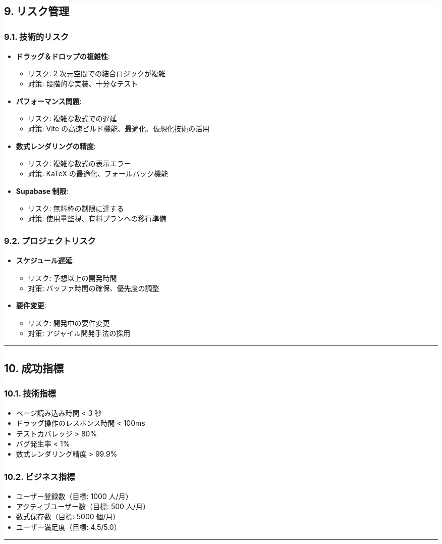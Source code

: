 
## 9. リスク管理

### 9.1. 技術的リスク

-   **ドラッグ＆ドロップの複雑性**:

    -   リスク: 2 次元空間での結合ロジックが複雑
    -   対策: 段階的な実装、十分なテスト

-   **パフォーマンス問題**:

    -   リスク: 複雑な数式での遅延
    -   対策: Vite の高速ビルド機能、最適化、仮想化技術の活用

-   **数式レンダリングの精度**:

    -   リスク: 複雑な数式の表示エラー
    -   対策: KaTeX の最適化、フォールバック機能

-   **Supabase 制限**:
    -   リスク: 無料枠の制限に達する
    -   対策: 使用量監視、有料プランへの移行準備

### 9.2. プロジェクトリスク

-   **スケジュール遅延**:

    -   リスク: 予想以上の開発時間
    -   対策: バッファ時間の確保、優先度の調整

-   **要件変更**:
    -   リスク: 開発中の要件変更
    -   対策: アジャイル開発手法の採用

---

## 10. 成功指標

### 10.1. 技術指標

-   ページ読み込み時間 < 3 秒
-   ドラッグ操作のレスポンス時間 < 100ms
-   テストカバレッジ > 80%
-   バグ発生率 < 1%
-   数式レンダリング精度 > 99.9%

### 10.2. ビジネス指標

-   ユーザー登録数（目標: 1000 人/月）
-   アクティブユーザー数（目標: 500 人/月）
-   数式保存数（目標: 5000 個/月）
-   ユーザー満足度（目標: 4.5/5.0）

---
